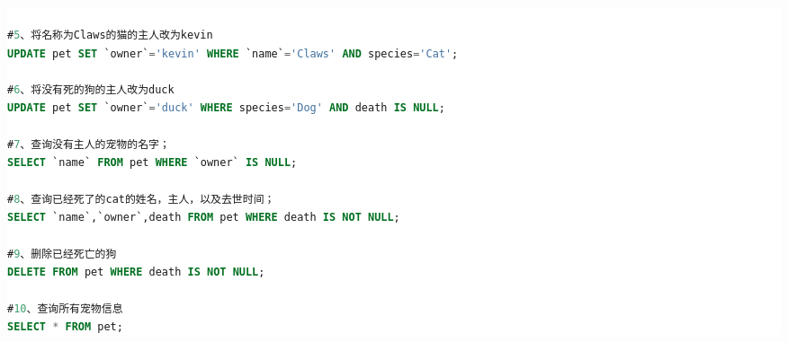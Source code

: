 ```sql

#5、将名称为Claws的猫的主人改为kevin
UPDATE pet SET `owner`='kevin' WHERE `name`='Claws' AND species='Cat';

#6、将没有死的狗的主人改为duck
UPDATE pet SET `owner`='duck' WHERE species='Dog' AND death IS NULL;

#7、查询没有主人的宠物的名字；
SELECT `name` FROM pet WHERE `owner` IS NULL;

#8、查询已经死了的cat的姓名，主人，以及去世时间；
SELECT `name`,`owner`,death FROM pet WHERE death IS NOT NULL;

#9、删除已经死亡的狗
DELETE FROM pet WHERE death IS NOT NULL;

#10、查询所有宠物信息
SELECT * FROM pet;

```

